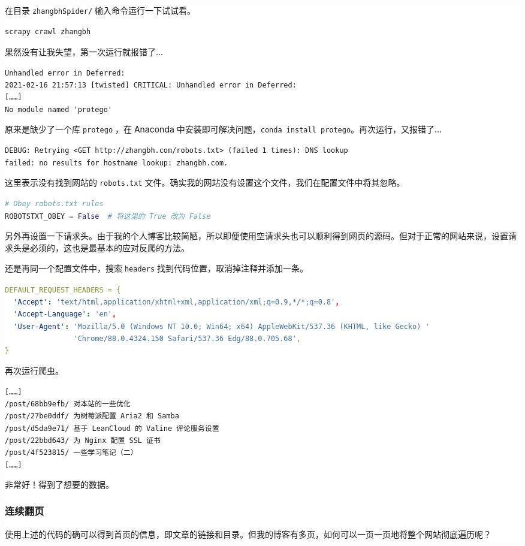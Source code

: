 在目录 `zhangbhSpider/` 输入命令运行一下试试看。

```
scrapy crawl zhangbh
```

果然没有让我失望，第一次运行就报错了…

```
Unhandled error in Deferred:
2021-02-16 21:57:13 [twisted] CRITICAL: Unhandled error in Deferred:
[……]
No module named 'protego'
```

原来是缺少了一个库 `protego` ，在 Anaconda 中安装即可解决问题，`conda install protego`。再次运行，又报错了…

```
DEBUG: Retrying <GET http://zhangbh.com/robots.txt> (failed 1 times): DNS lookup
failed: no results for hostname lookup: zhangbh.com.
```

这里表示没有找到网站的 `robots.txt` 文件。确实我的网站没有设置这个文件，我们在配置文件中将其忽略。

```python zhangbhSpider/zhangbhSpider/settings.py
# Obey robots.txt rules
ROBOTSTXT_OBEY = False  # 将这里的 True 改为 False
```

另外再设置一下请求头。由于我的个人博客比较简陋，所以即便使用空请求头也可以顺利得到网页的源码。但对于正常的网站来说，设置请求头是必须的，这也是最基本的应对反爬的方法。

还是再同一个配置文件中，搜索 `headers` 找到代码位置，取消掉注释并添加一条。

```yml zhangbhSpider/zhangbhSpider/settings.py
DEFAULT_REQUEST_HEADERS = {
  'Accept': 'text/html,application/xhtml+xml,application/xml;q=0.9,*/*;q=0.8',
  'Accept-Language': 'en',
  'User-Agent': 'Mozilla/5.0 (Windows NT 10.0; Win64; x64) AppleWebKit/537.36 (KHTML, like Gecko) '
                'Chrome/88.0.4324.150 Safari/537.36 Edg/88.0.705.68',
}
```

再次运行爬虫。

```
[……]
/post/68bb9efb/ 对本站的一些优化
/post/27be0ddf/ 为树莓派配置 Aria2 和 Samba
/post/d5da9e71/ 基于 LeanCloud 的 Valine 评论服务设置
/post/22bbd643/ 为 Nginx 配置 SSL 证书
/post/4f523815/ 一些学习笔记（二）
[……]
```

非常好！得到了想要的数据。

### 连续翻页

使用上述的代码的确可以得到首页的信息，即文章的链接和目录。但我的博客有多页，如何可以一页一页地将整个网站彻底遍历呢？

